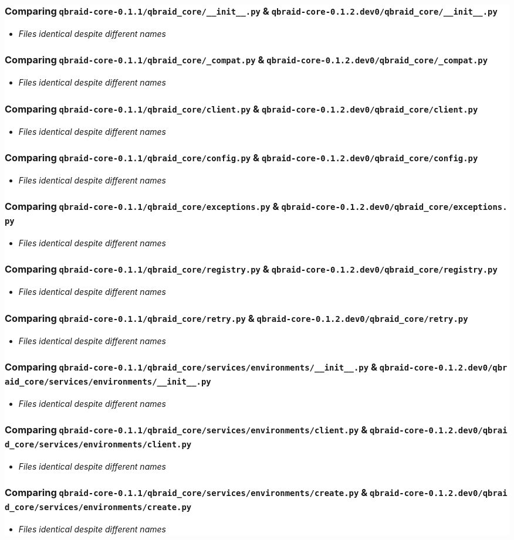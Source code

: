 ### Comparing `qbraid-core-0.1.1/qbraid_core/__init__.py` & `qbraid-core-0.1.2.dev0/qbraid_core/__init__.py`

 * *Files identical despite different names*

### Comparing `qbraid-core-0.1.1/qbraid_core/_compat.py` & `qbraid-core-0.1.2.dev0/qbraid_core/_compat.py`

 * *Files identical despite different names*

### Comparing `qbraid-core-0.1.1/qbraid_core/client.py` & `qbraid-core-0.1.2.dev0/qbraid_core/client.py`

 * *Files identical despite different names*

### Comparing `qbraid-core-0.1.1/qbraid_core/config.py` & `qbraid-core-0.1.2.dev0/qbraid_core/config.py`

 * *Files identical despite different names*

### Comparing `qbraid-core-0.1.1/qbraid_core/exceptions.py` & `qbraid-core-0.1.2.dev0/qbraid_core/exceptions.py`

 * *Files identical despite different names*

### Comparing `qbraid-core-0.1.1/qbraid_core/registry.py` & `qbraid-core-0.1.2.dev0/qbraid_core/registry.py`

 * *Files identical despite different names*

### Comparing `qbraid-core-0.1.1/qbraid_core/retry.py` & `qbraid-core-0.1.2.dev0/qbraid_core/retry.py`

 * *Files identical despite different names*

### Comparing `qbraid-core-0.1.1/qbraid_core/services/environments/__init__.py` & `qbraid-core-0.1.2.dev0/qbraid_core/services/environments/__init__.py`

 * *Files identical despite different names*

### Comparing `qbraid-core-0.1.1/qbraid_core/services/environments/client.py` & `qbraid-core-0.1.2.dev0/qbraid_core/services/environments/client.py`

 * *Files identical despite different names*

### Comparing `qbraid-core-0.1.1/qbraid_core/services/environments/create.py` & `qbraid-core-0.1.2.dev0/qbraid_core/services/environments/create.py`

 * *Files identical despite different names*
